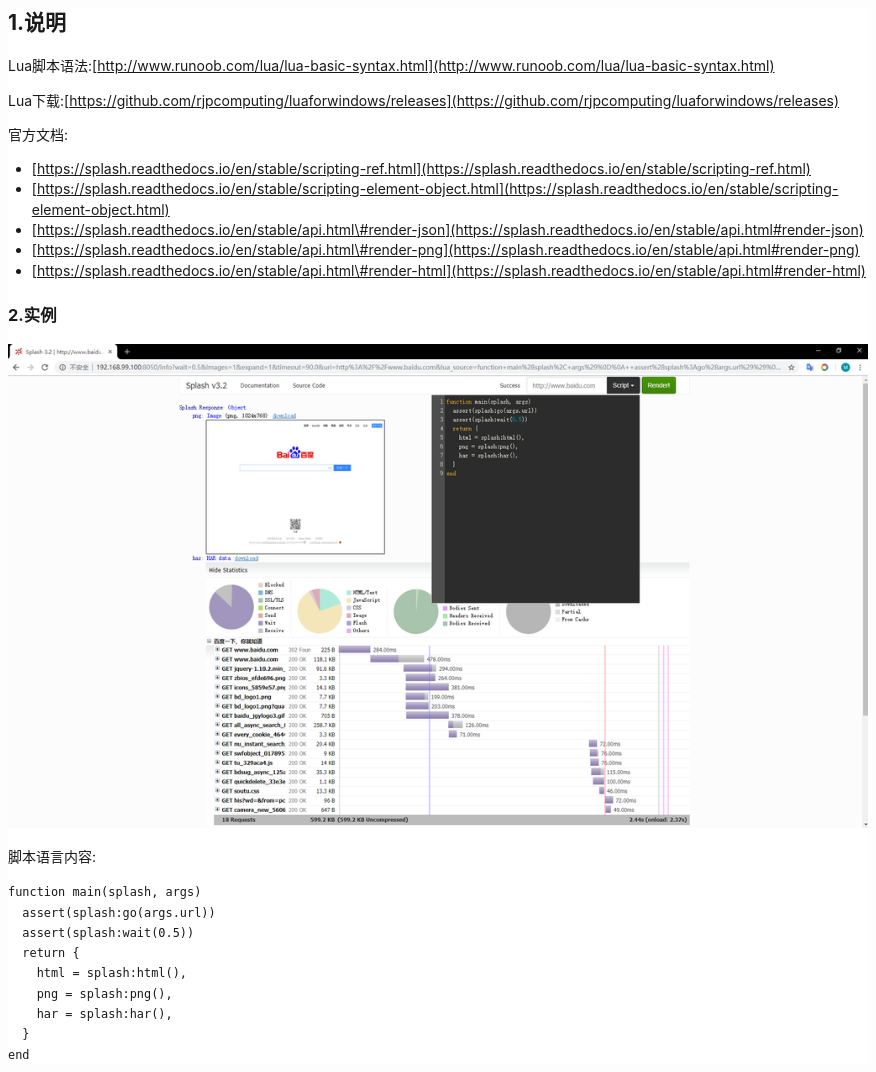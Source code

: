 ## 1.说明

Lua脚本语法:[http://www.runoob.com/lua/lua-basic-syntax.html](http://www.runoob.com/lua/lua-basic-syntax.html)

Lua下载:[https://github.com/rjpcomputing/luaforwindows/releases](https://github.com/rjpcomputing/luaforwindows/releases)

官方文档:

* [https://splash.readthedocs.io/en/stable/scripting-ref.html](https://splash.readthedocs.io/en/stable/scripting-ref.html)
* [https://splash.readthedocs.io/en/stable/scripting-element-object.html](https://splash.readthedocs.io/en/stable/scripting-element-object.html)
* [https://splash.readthedocs.io/en/stable/api.html\#render-json](https://splash.readthedocs.io/en/stable/api.html#render-json)
* [https://splash.readthedocs.io/en/stable/api.html\#render-png](https://splash.readthedocs.io/en/stable/api.html#render-png)
* [https://splash.readthedocs.io/en/stable/api.html\#render-html](https://splash.readthedocs.io/en/stable/api.html#render-html)

### 2.实例

![](/assets/7.2.2.png)

脚本语言内容:

```
function main(splash, args)
  assert(splash:go(args.url))
  assert(splash:wait(0.5))
  return {
    html = splash:html(),
    png = splash:png(),
    har = splash:har(),
  }
end
```
